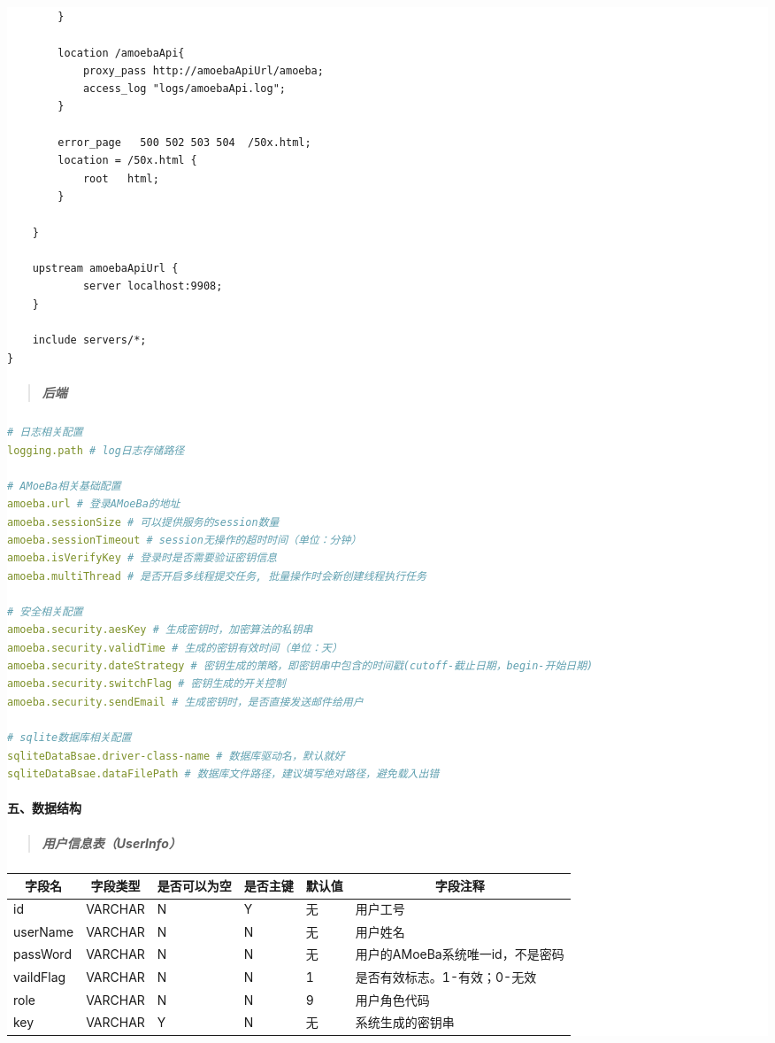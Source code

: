   ```
          }
  
          location /amoebaApi{
              proxy_pass http://amoebaApiUrl/amoeba;
              access_log "logs/amoebaApi.log";
          }
  
          error_page   500 502 503 504  /50x.html;
          location = /50x.html {
              root   html;
          }
  
      }
  
      upstream amoebaApiUrl {
              server localhost:9908;
      }
  
      include servers/*;
  }
  ```

> ##### 后端

```yml
# 日志相关配置
logging.path # log日志存储路径

# AMoeBa相关基础配置
amoeba.url # 登录AMoeBa的地址
amoeba.sessionSize # 可以提供服务的session数量
amoeba.sessionTimeout # session无操作的超时时间（单位：分钟）
amoeba.isVerifyKey # 登录时是否需要验证密钥信息
amoeba.multiThread # 是否开启多线程提交任务, 批量操作时会新创建线程执行任务

# 安全相关配置
amoeba.security.aesKey # 生成密钥时，加密算法的私钥串
amoeba.security.validTime # 生成的密钥有效时间（单位：天）
amoeba.security.dateStrategy # 密钥生成的策略，即密钥串中包含的时间戳(cutoff-截止日期，begin-开始日期)
amoeba.security.switchFlag # 密钥生成的开关控制
amoeba.security.sendEmail # 生成密钥时，是否直接发送邮件给用户

# sqlite数据库相关配置
sqliteDataBsae.driver-class-name # 数据库驱动名，默认就好
sqliteDataBsae.dataFilePath # 数据库文件路径，建议填写绝对路径，避免载入出错
```

#### 五、数据结构

> ##### 用户信息表（UserInfo）

| 字段名       | 字段类型    | 是否可以为空 | 是否主键 | 默认值 | 字段注释             |
| --------- | ------- | ------ | ---- | --- | ---------------- |
| id        | VARCHAR | N      | Y    | 无   | 用户工号             |
| userName  | VARCHAR | N      | N    | 无   | 用户姓名             |
| passWord  | VARCHAR | N      | N    | 无   | 用户的AMoeBa系统唯一id，不是密码  |
| vaildFlag | VARCHAR | N      | N    | 1   | 是否有效标志。1-有效；0-无效 |
| role      | VARCHAR | N      | N    | 9   | 用户角色代码           |
| key       | VARCHAR | Y      | N    | 无   | 系统生成的密钥串         |
